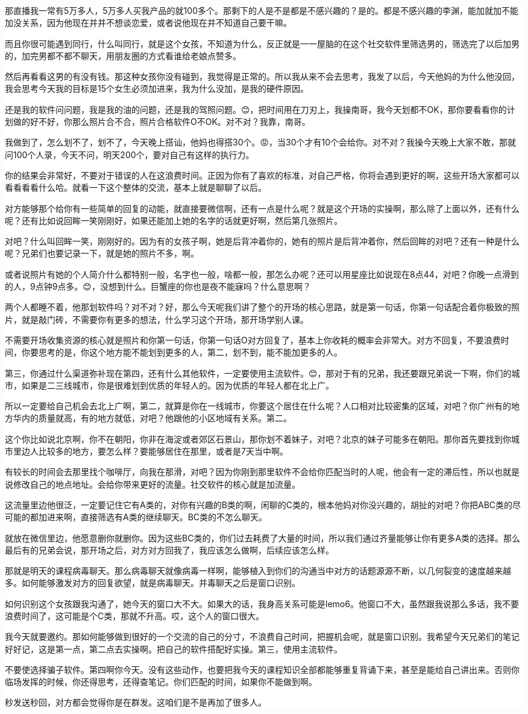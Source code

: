 那直播我一常有5万多人，5万多人买我产品的就100多个。那剩下的人是不是都是不感兴趣的？是的。都是不感兴趣的李渊，能加就加不能加没关系，因为他现在并并不想谈恋爱，或者说他现在并不知道自己要干嘛。

而且你很可能遇到同行，什么叫同行，就是这个女孩，不知道为什么，反正就是一一屋脑的在这个社交软件里筛选男的，筛选完了以后加男的，加完男都不都不聊天，用朋友圈的方式看谁给老娘点赞多。

然后再看看这男的有没有钱。那这种女孩你没有碰到，我觉得是正常的。所以我从来不会去思考，我发了以后，今天他妈的为什么他没回，我会思考今天我的目标是15个女生必须加进来，我为什么没加，是我的硬件原因。

还是我的软件问问题，我是我的油的问题，还是我的驾照问题。😊，把时间用在刀刃上，我操南哥，我今天划都不OK，那你要看看你的计划做的好不好，你那么照片合不合，照片合格软件O不OK。对不对？我靠，南哥。

我做到了，怎么划不了，划不了，今天晚上搭讪，他妈也得搭30个。😡，当30个才有10个会给你。对不对？我操今天晚上大家不敢，那就问100个人录，今天不问，明天200个，要对自己有这样的执行力。

你的结果会非常好，不要对于错误的人在这浪费时间。正因为你有了喜欢的标准，对自己严格，你将会遇到更好的啊，这些开场大家都可以看看看看什么哈。就看一下这个整体的交流，基本上就是聊聊了以后。

对方能够那个给你有一些简单的回复的动能，就直接要微信啊，还有一点是什么呢？就是这个开场的实操啊，那么除了上面以外，还有什么呢？还有比如说回眸一笑刚刚好，如果还能加上她的名字的话就更好啊，然后第几张照片。

对吧？什么叫回眸一笑，刚刚好的。因为有的女孩子啊，她是后背冲着你的，她有的照片是后背冲着你，然后回眸的对吧？还有一种是什么呢？兄弟们也要记录一下，就是她的照片不多，啊。

或者说照片有她的个人简介什么都特别一般，名字也一般，啥都一般，那怎么办呢？还可以用星座比如说现在8点44，对吧？你晚一点滑到的人，9点钟9点多。😊，没想到什么。巨蟹座的你也是夜不能寐吗？什么意思啊？

两个人都睡不着，他那划软件吗？对不对？好，那么今天呢我们讲了整个的开场的核心思路，就是第一句话，你第一句话配合着你极致的照片，就是敲门砖，不需要你有更多的想法，什么学习这个开场，那开场学别人课。

不需要开场收集资源的核心就是照片和你第一句话，你第一句话O对方回复了，基本上你收耗的概率会非常大。对方不回复，不要浪费时间，你要思考的是，你这个地方能不能划到更多的人，第二，划不到，能不能加更多的人。

第三，你通过什么渠道弥补现在第四，还有什么其他软件，一定要使用主流软件。😊，那对于有的兄弟，我还要跟兄弟说一下啊，你们的城市，如果是二三线城市，你是很难划到优质的年轻人的。因为优质的年轻人都在北上广。

所以一定要给自己机会去北上广啊，第二，就算是你在一线城市，你要这个居住在什么呢？人口相对比较密集的区域，对吧？你广州有的地方华内的质量就高，有的地方就低，对吧？他跟他的小区地域有关系。第二。

这个你比如说北京啊，你不在朝阳，你非在海淀或者郊区石景山，那你划不着妹子，对吧？北京的妹子可能多在朝阳。那你首先要找到你城市里边人比较多的地方，要怎么样？要能够居住在那里，或者是7天当中啊。

有较长的时间会去那里找个咖啡厅，向我在那滑，对吧？因为你刚到那里软件不会给你匹配当时的人呢，他会有一定的滞后性，所以也就是说修改自己的地点地址。会给你带来更好的流量。社交软件的核心就是加流量。

这流量里边他很泛，一定要记住它有A类的，对你有兴趣的B类的啊，闲聊的C类的，根本他妈对你没兴趣的，胡扯的对吧？你把ABC类的尽可能的都加进来啊，直接筛选有A类的继续聊天。BC类的不怎么聊天。

就放在微信里边，他愿意删你就删你。因为这些BC类的，你们过去耗费了大量的时间，所以我们通过齐量能够让你有更多A类的选择。那么最后有的兄弟会说，那开场之后，对方对方回我了，我应该怎么做啊，后续应该怎么样。

那就是明天的课程病毒聊天。那么病毒聊天就像病毒一样啊，能够植入到你们的沟通当中对方的话题源源不断，以几何裂变的速度越来越多。如何能够激发对方的回复欲望，就是病毒聊天。并毒聊天之后是窗口识别。

如何识别这个女孩跟我沟通了，她今天的窗口大不大。如果大的话，我身高关系可能是lemo6。他窗口不大，虽然跟我说那么多话，我不要浪费时间了，这可能是个C类，那就不升高。哎，这个人的窗口很大。

我今天就要邀约。那如何能够做到很好的一个交流的自己的分寸，不浪费自己时间，把握机会呢，就是窗口识别。我希望今天兄弟们的笔记好好记，这是第一点，第二点去实操啊。把自己的软件搭配好实操。第三，使用主流软件。

不要使选择骗子软件。第四啊你今天。没有这些动作，也要把我今天的课程知识全部都能够重复背诵下来，甚至是能给自己讲出来。否则你临场发挥的时候，你还得思考，还得查笔记。你们匹配的时间，如果你不能做到啊。

秒发送秒回，对方都会觉得你是在群发。这咱们是不是再加了很多人。
